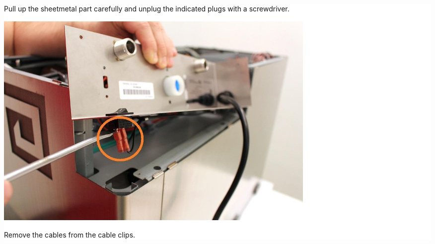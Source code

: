 Pull up the sheetmetal part carefully and unplug the indicated plugs
with a screwdriver.

<img src="./E103 E104 - High pressure inlet valve//media/image5.jpg" style="width:6.26772in;height:4.18056in" alt="IMG_6088.JPG" />

Remove the cables from the cable clips.
